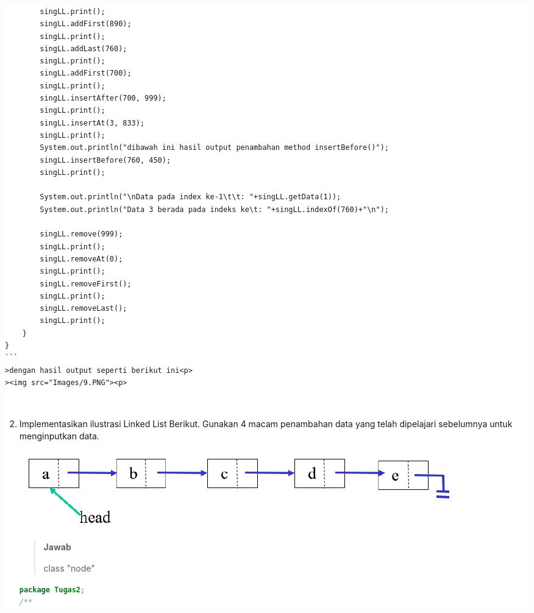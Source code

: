             singLL.print();
            singLL.addFirst(890);
            singLL.print();
            singLL.addLast(760);
            singLL.print();
            singLL.addFirst(700);
            singLL.print();
            singLL.insertAfter(700, 999);
            singLL.print();
            singLL.insertAt(3, 833);
            singLL.print();
            System.out.println("dibawah ini hasil output penambahan method insertBefore()");
            singLL.insertBefore(760, 450);
            singLL.print();
        
            System.out.println("\nData pada index ke-1\t\t: "+singLL.getData(1));
            System.out.println("Data 3 berada pada indeks ke\t: "+singLL.indexOf(760)+"\n");
        
            singLL.remove(999);
            singLL.print();
            singLL.removeAt(0);
            singLL.print();
            singLL.removeFirst();
            singLL.print();
            singLL.removeLast();
            singLL.print();
        }
    }
    ```
    >dengan hasil output seperti berikut ini<p>
    ><img src="Images/9.PNG"><p>

<br>

        
2. Implementasikan ilustrasi Linked List Berikut. Gunakan 4 macam penambahan data yang telah dipelajari sebelumnya untuk menginputkan data.<p>
    <img src="Images/7.PNG"><p>
    >**Jawab**<p>
    >class "node"<p>
    ```java
    package Tugas2;
    /**